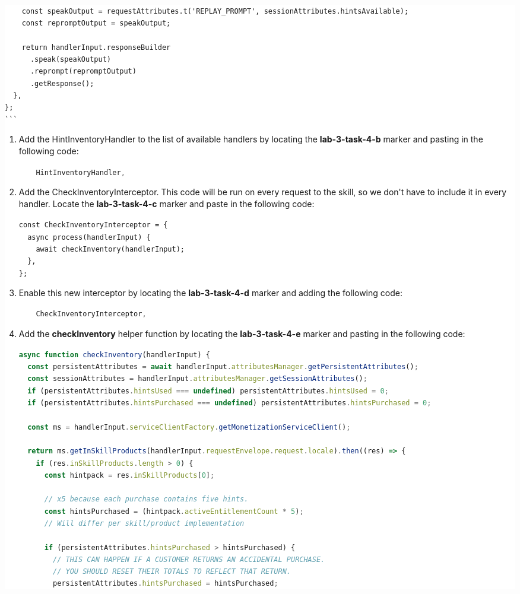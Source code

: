         const speakOutput = requestAttributes.t('REPLAY_PROMPT', sessionAttributes.hintsAvailable);
        const repromptOutput = speakOutput;

        return handlerInput.responseBuilder
          .speak(speakOutput)
          .reprompt(repromptOutput)
          .getResponse();
      },
    };
    ```
1. Add the HintInventoryHandler to the list of available handlers by locating the **lab-3-task-4-b** marker and pasting in the following code:
    ```javascript
        HintInventoryHandler,
    ```
1. Add the CheckInventoryInterceptor.  This code will be run on every request to the skill, so we don't have to include it in every handler.  Locate the **lab-3-task-4-c** marker and paste in the following code:
    ```
    const CheckInventoryInterceptor = {
      async process(handlerInput) {
        await checkInventory(handlerInput);
      },
    };
    ```
1. Enable this new interceptor by locating the **lab-3-task-4-d** marker and adding the following code:
    ```javascript
        CheckInventoryInterceptor,
    ```
1. Add the **checkInventory** helper function by locating the **lab-3-task-4-e** marker and pasting in the following code:
    ```javascript
    async function checkInventory(handlerInput) {
      const persistentAttributes = await handlerInput.attributesManager.getPersistentAttributes();
      const sessionAttributes = handlerInput.attributesManager.getSessionAttributes();
      if (persistentAttributes.hintsUsed === undefined) persistentAttributes.hintsUsed = 0;
      if (persistentAttributes.hintsPurchased === undefined) persistentAttributes.hintsPurchased = 0;

      const ms = handlerInput.serviceClientFactory.getMonetizationServiceClient();

      return ms.getInSkillProducts(handlerInput.requestEnvelope.request.locale).then((res) => {
        if (res.inSkillProducts.length > 0) {
          const hintpack = res.inSkillProducts[0];

          // x5 because each purchase contains five hints.
          const hintsPurchased = (hintpack.activeEntitlementCount * 5);
          // Will differ per skill/product implementation

          if (persistentAttributes.hintsPurchased > hintsPurchased) {
            // THIS CAN HAPPEN IF A CUSTOMER RETURNS AN ACCIDENTAL PURCHASE.
            // YOU SHOULD RESET THEIR TOTALS TO REFLECT THAT RETURN.
            persistentAttributes.hintsPurchased = hintsPurchased;
